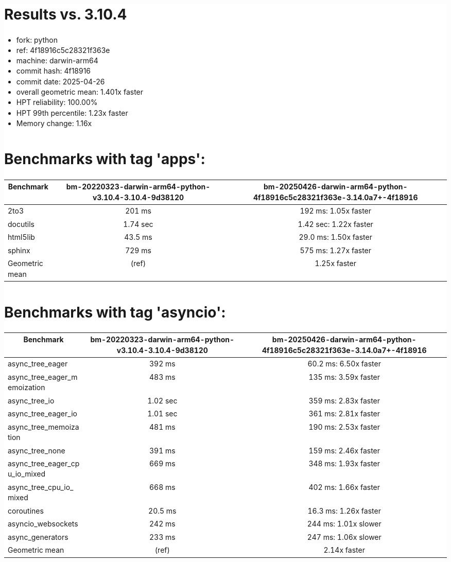 # Results vs. 3.10.4

- fork: python
- ref: 4f18916c5c28321f363e
- machine: darwin-arm64
- commit hash: 4f18916
- commit date: 2025-04-26
- overall geometric mean: 1.401x faster
- HPT reliability: 100.00%
- HPT 99th percentile: 1.23x faster
- Memory change: 1.16x

Benchmarks with tag 'apps':
===========================

| Benchmark      | bm-20220323-darwin-arm64-python-v3.10.4-3.10.4-9d38120 | bm-20250426-darwin-arm64-python-4f18916c5c28321f363e-3.14.0a7+-4f18916 |
|----------------|:------------------------------------------------------:|:----------------------------------------------------------------------:|
| 2to3           | 201 ms                                                 | 192 ms: 1.05x faster                                                   |
| docutils       | 1.74 sec                                               | 1.42 sec: 1.22x faster                                                 |
| html5lib       | 43.5 ms                                                | 29.0 ms: 1.50x faster                                                  |
| sphinx         | 729 ms                                                 | 575 ms: 1.27x faster                                                   |
| Geometric mean | (ref)                                                  | 1.25x faster                                                           |

Benchmarks with tag 'asyncio':
==============================

| Benchmark                     | bm-20220323-darwin-arm64-python-v3.10.4-3.10.4-9d38120 | bm-20250426-darwin-arm64-python-4f18916c5c28321f363e-3.14.0a7+-4f18916 |
|-------------------------------|:------------------------------------------------------:|:----------------------------------------------------------------------:|
| async_tree_eager              | 392 ms                                                 | 60.2 ms: 6.50x faster                                                  |
| async_tree_eager_memoization  | 483 ms                                                 | 135 ms: 3.59x faster                                                   |
| async_tree_io                 | 1.02 sec                                               | 359 ms: 2.83x faster                                                   |
| async_tree_eager_io           | 1.01 sec                                               | 361 ms: 2.81x faster                                                   |
| async_tree_memoization        | 481 ms                                                 | 190 ms: 2.53x faster                                                   |
| async_tree_none               | 391 ms                                                 | 159 ms: 2.46x faster                                                   |
| async_tree_eager_cpu_io_mixed | 669 ms                                                 | 348 ms: 1.93x faster                                                   |
| async_tree_cpu_io_mixed       | 668 ms                                                 | 402 ms: 1.66x faster                                                   |
| coroutines                    | 20.5 ms                                                | 16.3 ms: 1.26x faster                                                  |
| asyncio_websockets            | 242 ms                                                 | 244 ms: 1.01x slower                                                   |
| async_generators              | 233 ms                                                 | 247 ms: 1.06x slower                                                   |
| Geometric mean                | (ref)                                                  | 2.14x faster                                                           |
